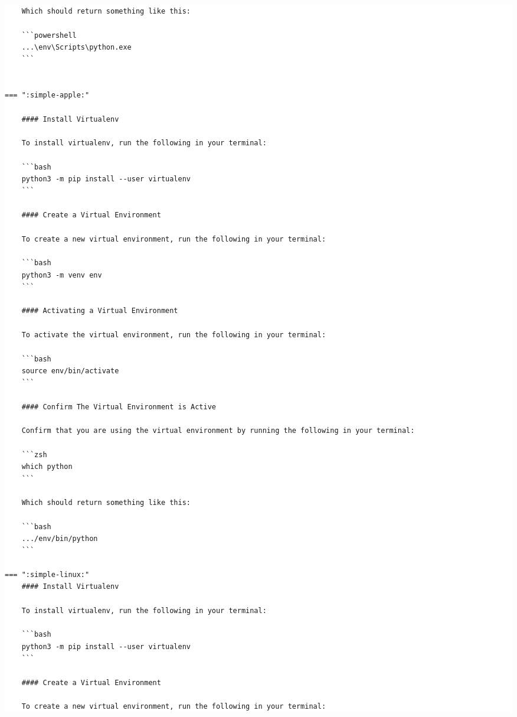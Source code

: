         Which should return something like this:

        ```powershell
        ...\env\Scripts\python.exe
        ```
        

    === ":simple-apple:"

        #### Install Virtualenv

        To install virtualenv, run the following in your terminal:

        ```bash
        python3 -m pip install --user virtualenv
        ```
        
        #### Create a Virtual Environment

        To create a new virtual environment, run the following in your terminal:

        ```bash
        python3 -m venv env
        ```

        #### Activating a Virtual Environment

        To activate the virtual environment, run the following in your terminal:

        ```bash
        source env/bin/activate
        ```

        #### Confirm The Virtual Environment is Active

        Confirm that you are using the virtual environment by running the following in your terminal:

        ```zsh
        which python
        ```

        Which should return something like this:

        ```bash
        .../env/bin/python
        ```

    === ":simple-linux:"
        #### Install Virtualenv

        To install virtualenv, run the following in your terminal:

        ```bash
        python3 -m pip install --user virtualenv
        ```

        #### Create a Virtual Environment

        To create a new virtual environment, run the following in your terminal:
